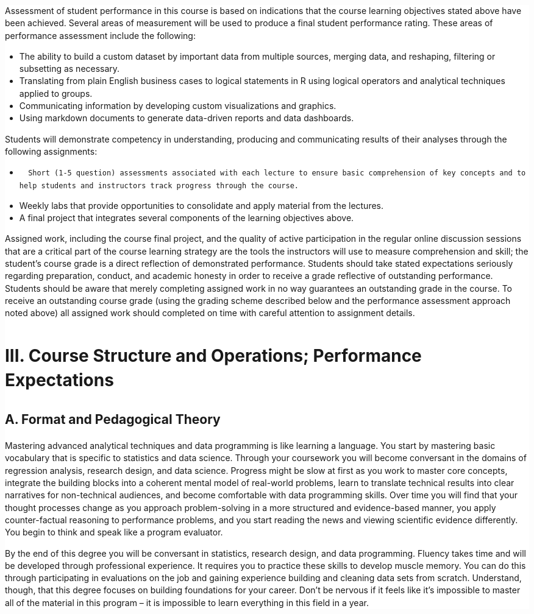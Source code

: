 Assessment of student performance in this course is based on indications that the course learning objectives stated above have been achieved.  Several areas of measurement will be used to produce a final student performance rating.  These areas of performance assessment include the following:

*	The ability to build a custom dataset by important data from multiple sources, merging data, and reshaping, filtering or subsetting as necessary.
*	Translating from plain English business cases to logical statements in R using logical operators and analytical techniques applied to groups. 
*	Communicating information by developing custom visualizations and graphics.
*	Using markdown documents to generate data-driven reports and data dashboards.

Students will demonstrate competency in understanding, producing and communicating results of their analyses through the following assignments:  

*		Short (1-5 question) assessments associated with each lecture to ensure basic comprehension of key concepts and to help students and instructors track progress through the course.
*	Weekly labs that provide opportunities to consolidate and apply material from the lectures.
*	A final project that integrates several components of the learning objectives above.

Assigned work, including the course final project, and the quality of active participation in the regular online discussion sessions that are a critical part of the course learning strategy are the tools the instructors will use to measure comprehension and skill; the student’s course grade is a direct reflection of demonstrated performance. Students should take stated expectations seriously regarding preparation, conduct, and academic honesty in order to receive a grade reflective of outstanding performance.  Students should be aware that merely completing assigned work in no way guarantees an outstanding grade in the course. To receive an outstanding course grade (using the grading scheme described below and the performance assessment approach noted above) all assigned work should completed on time with careful attention to assignment details.  

# III.	Course Structure and Operations; Performance Expectations

## A. Format and Pedagogical Theory

Mastering advanced analytical techniques and data programming is like learning a language. You start by mastering basic vocabulary that is specific to statistics and data science. Through your coursework you will become conversant in the domains of regression analysis, research design, and data science. Progress might be slow at first as you work to master core concepts, integrate the building blocks into a coherent mental model of real-world problems, learn to translate technical results into clear narratives for non-technical audiences, and become comfortable with data programming skills. Over time you will find that your thought processes change as you approach problem-solving in a more structured and evidence-based manner, you apply counter-factual reasoning to performance problems, and you start reading the news and viewing scientific evidence differently. You begin to think and speak like a program evaluator. 

By the end of this degree you will be conversant in statistics, research design, and data programming. Fluency takes time and will be developed through professional experience. It requires you to practice these skills to develop muscle memory. You can do this through participating in evaluations on the job and gaining experience building and cleaning data sets from scratch. Understand, though, that this degree focuses on building foundations for your career. Don’t be nervous if it feels like it’s impossible to master all of the material in this program – it is impossible to learn everything in this field in a year.  
